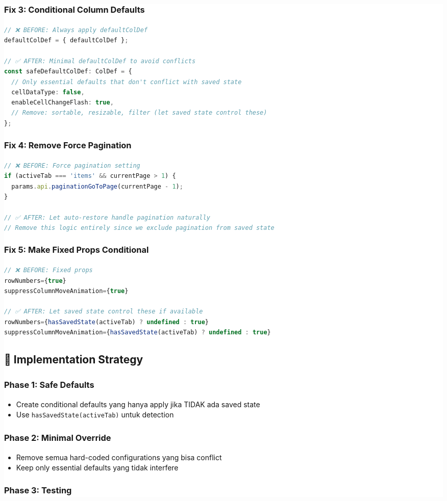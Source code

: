 ### **Fix 3: Conditional Column Defaults**

```typescript
// ❌ BEFORE: Always apply defaultColDef
defaultColDef = { defaultColDef };

// ✅ AFTER: Minimal defaultColDef to avoid conflicts
const safeDefaultColDef: ColDef = {
  // Only essential defaults that don't conflict with saved state
  cellDataType: false,
  enableCellChangeFlash: true,
  // Remove: sortable, resizable, filter (let saved state control these)
};
```

### **Fix 4: Remove Force Pagination**

```typescript
// ❌ BEFORE: Force pagination setting
if (activeTab === 'items' && currentPage > 1) {
  params.api.paginationGoToPage(currentPage - 1);
}

// ✅ AFTER: Let auto-restore handle pagination naturally
// Remove this logic entirely since we exclude pagination from saved state
```

### **Fix 5: Make Fixed Props Conditional**

```typescript
// ❌ BEFORE: Fixed props
rowNumbers={true}
suppressColumnMoveAnimation={true}

// ✅ AFTER: Let saved state control these if available
rowNumbers={hasSavedState(activeTab) ? undefined : true}
suppressColumnMoveAnimation={hasSavedState(activeTab) ? undefined : true}
```

## 🔧 Implementation Strategy

### **Phase 1: Safe Defaults**

- Create conditional defaults yang hanya apply jika TIDAK ada saved state
- Use `hasSavedState(activeTab)` untuk detection

### **Phase 2: Minimal Override**

- Remove semua hard-coded configurations yang bisa conflict
- Keep only essential defaults yang tidak interfere

### **Phase 3: Testing**
